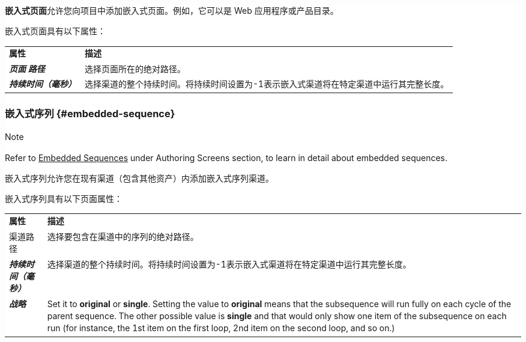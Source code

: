 **嵌入式页面**&#x200B;允许您向项目中添加嵌入式页面。例如，它可以是 Web 应用程序或产品目录。

嵌入式页面具有以下属性：

<table> 
 <tbody> 
  <tr> 
   <td><strong>属性</strong></td> 
   <td><strong>描述</strong></td> 
  </tr> 
  <tr> 
   <td><strong><em>页面 路径<br /> </em></strong></td> 
   <td>选择页面所在的绝对路径。<br /> </td> 
  </tr> 
  <tr> 
   <td><strong><em>持续时间（毫秒）</em></strong></td> 
   <td>选择渠道的整个持续时间。将持续时间设置为-1表示嵌入式渠道将在特定渠道中运行其完整长度。</td> 
  </tr> 
 </tbody> 
</table>

### 嵌入式序列 {#embedded-sequence}

>[!NOTE]
>
>Refer to [Embedded Sequences](embedded-sequences.md) under Authoring Screens section, to learn in detail about embedded sequences.

嵌入式序列允许您在现有渠道（包含其他资产）内添加嵌入式序列渠道。

嵌入式序列具有以下页面属性：

<table> 
 <tbody> 
  <tr> 
   <td><strong>属性</strong></td> 
   <td><strong>描述</strong></td> 
  </tr> 
  <tr> 
   <td>渠道路径</td> 
   <td>选择要包含在渠道中的序列的绝对路径。<br /> </td> 
  </tr> 
  <tr> 
   <td><strong><em>持续时间（毫秒）</em></strong></td> 
   <td>选择渠道的整个持续时间。将持续时间设置为-1表示嵌入式渠道将在特定渠道中运行其完整长度。</td> 
  </tr> 
  <tr> 
   <td><strong><em>战略</em></strong></td> 
   <td>Set it to <strong>original</strong> or <strong>single</strong>. Setting the value to <strong>original</strong> means that the subsequence will run fully on each cycle of the parent sequence. The other possible value is <strong>single</strong> and that would only show one item of the subsequence on each run (for instance, the 1st item on the first loop, 2nd item on the second loop, and so on.)</td> 
  </tr> 
 </tbody> 
</table>
